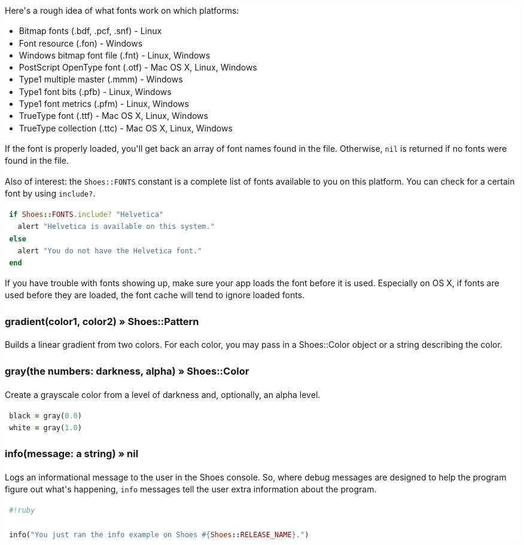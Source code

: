 Here's a rough idea of what fonts work on which platforms:

 * Bitmap fonts (.bdf, .pcf, .snf) - Linux
 * Font resource (.fon) - Windows
 * Windows bitmap font file (.fnt) - Linux, Windows
 * PostScript OpenType font (.otf) - Mac OS X, Linux, Windows
 * Type1 multiple master (.mmm) - Windows
 * Type1 font bits (.pfb) - Linux, Windows
 * Type1 font metrics (.pfm) - Linux, Windows
 * TrueType font (.ttf) - Mac OS X, Linux, Windows
 * TrueType collection (.ttc) - Mac OS X, Linux, Windows

If the font is properly loaded, you'll get back an array of font names found in
the file.  Otherwise, `nil` is returned if no fonts were found in the file.

Also of interest: the `Shoes::FONTS` constant is a complete list of fonts
available to you on this platform.  You can check for a certain font by using
`include?`.

```ruby
 if Shoes::FONTS.include? "Helvetica"
   alert "Helvetica is available on this system."
 else
   alert "You do not have the Helvetica font."
 end
```

If you have trouble with fonts showing up, make sure your app loads the font
before it is used.  Especially on OS X, if fonts are used before they are
loaded, the font cache will tend to ignore loaded fonts.

### gradient(color1, color2) » Shoes::Pattern

Builds a linear gradient from two colors.  For each color, you may pass in a
Shoes::Color object or a string describing the color.

### gray(the numbers: darkness, alpha) » Shoes::Color

Create a grayscale color from a level of darkness and, optionally, an alpha
level.

```ruby
 black = gray(0.0)
 white = gray(1.0)
```

### info(message: a string) » nil

Logs an informational message to the user in the Shoes console.  So, where
debug messages are designed to help the program figure out what's happening,
`info` messages tell the user extra information about the program.

```ruby
 #!ruby

 info("You just ran the info example on Shoes #{Shoes::RELEASE_NAME}.")
```
